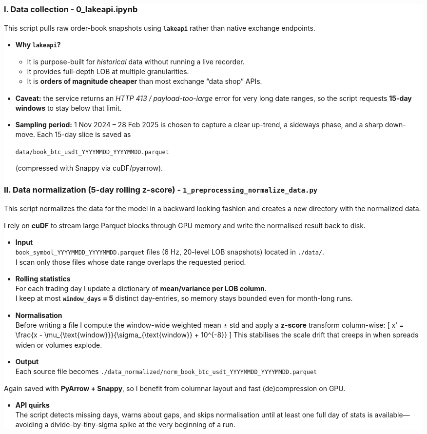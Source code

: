 ### I. Data collection - 0_lakeapi.ipynb

This script pulls raw order-book snapshots using **`lakeapi`** rather than native exchange endpoints.

* **Why `lakeapi`?**

  * It is purpose-built for *historical* data without running a live recorder.
  * It provides full-depth LOB at multiple granularities.
  * It is **orders of magnitude cheaper** than most exchange “data shop” APIs.

* **Caveat:** the service returns an *HTTP 413 / payload-too-large* error for very long date ranges, so the script requests **15-day windows** to stay below that limit.

* **Sampling period:** 1 Nov 2024 – 28 Feb 2025 is chosen to capture a clear up-trend, a sideways phase, and a sharp down-move.
  Each 15-day slice is saved as

  ```
  data/book_btc_usdt_YYYYMMDD_YYYYMMDD.parquet
  ```

  (compressed with Snappy via cuDF/pyarrow).

### II. Data normalization (5-day rolling z-score) - `1_preprocessing_normalize_data.py`

This script normalizes the data for the model in a backward looking fashion and creates a new directory with the normalized data.

I rely on **cuDF** to stream large Parquet blocks through GPU memory and write the normalised result back to disk.

* **Input**  
  `book_symbol_YYYYMMDD_YYYYMMDD.parquet` files (6 Hz, 20-level LOB snapshots) located in `./data/`.  
  I scan only those files whose date range overlaps the requested period.

* **Rolling statistics**  
  For each trading day I update a dictionary of **mean/variance per LOB column**.  
  I keep at most **`window_days` = 5** distinct day-entries, so memory stays bounded even for month-long runs.

* **Normalisation**  
  Before writing a file I compute the window-wide weighted mean ± std and apply a **z-score** transform column-wise:
  \[
  x' = \frac{x - \mu_{\text{window}}}{\sigma_{\text{window}} + 10^{-8}}
  \]
  This stabilises the scale drift that creeps in when spreads widen or volumes explode.

* **Output**  
  Each source file becomes  `./data_normalized/norm_book_btc_usdt_YYYYMMDD_YYYYMMDD.parquet`

Again saved with **PyArrow + Snappy**, so I benefit from columnar layout and fast (de)compression on GPU.

* **API quirks**  
The script detects missing days, warns about gaps, and skips normalisation until at least one full day of stats is available—avoiding a divide-by-tiny-sigma spike at the very beginning of a run.
